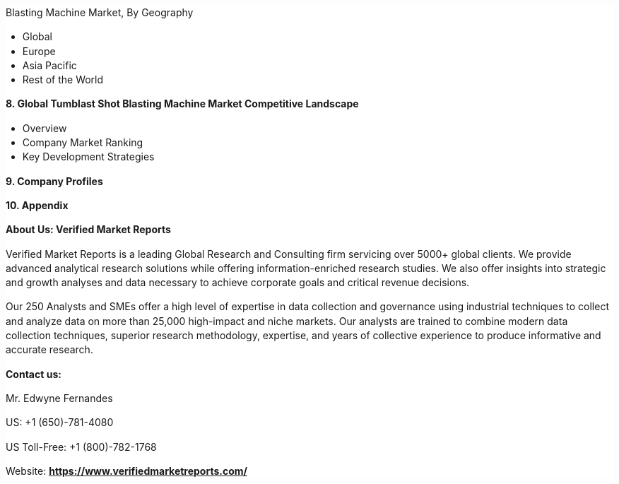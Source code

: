 Blasting Machine Market, By Geography</strong></p><ul><li>Global</li><li>Europe</li><li>Asia Pacific</li><li>Rest of the World</li></ul><p id="" class=""><strong>8. Global Tumblast Shot Blasting Machine Market Competitive Landscape</strong></p><ul><li>Overview</li><li>Company Market Ranking</li><li>Key Development Strategies</li></ul><p id="" class=""><strong>9. Company Profiles</strong></p><p id="" class=""><strong>10. Appendix</strong></p><p id="" class=""><strong>About Us: Verified Market Reports</strong></p><p id="" class="">Verified Market Reports is a leading Global Research and Consulting firm servicing over 5000+ global clients. We provide advanced analytical research solutions while offering information-enriched research studies. We also offer insights into strategic and growth analyses and data necessary to achieve corporate goals and critical revenue decisions.</p><p id="" class="">Our 250 Analysts and SMEs offer a high level of expertise in data collection and governance using industrial techniques to collect and analyze data on more than 25,000 high-impact and niche markets. Our analysts are trained to combine modern data collection techniques, superior research methodology, expertise, and years of collective experience to produce informative and accurate research.</p><p id="" class=""><strong>Contact us:</strong></p><p id="" class="">Mr. Edwyne Fernandes</p><p id="" class="">US: +1 (650)-781-4080</p><p id="" class="">US Toll-Free: +1 (800)-782-1768</p><p id="" class="">Website: <a target="" data-test-app-aware-link=""><strong>https://www.verifiedmarketreports.com/</strong></a></p>
